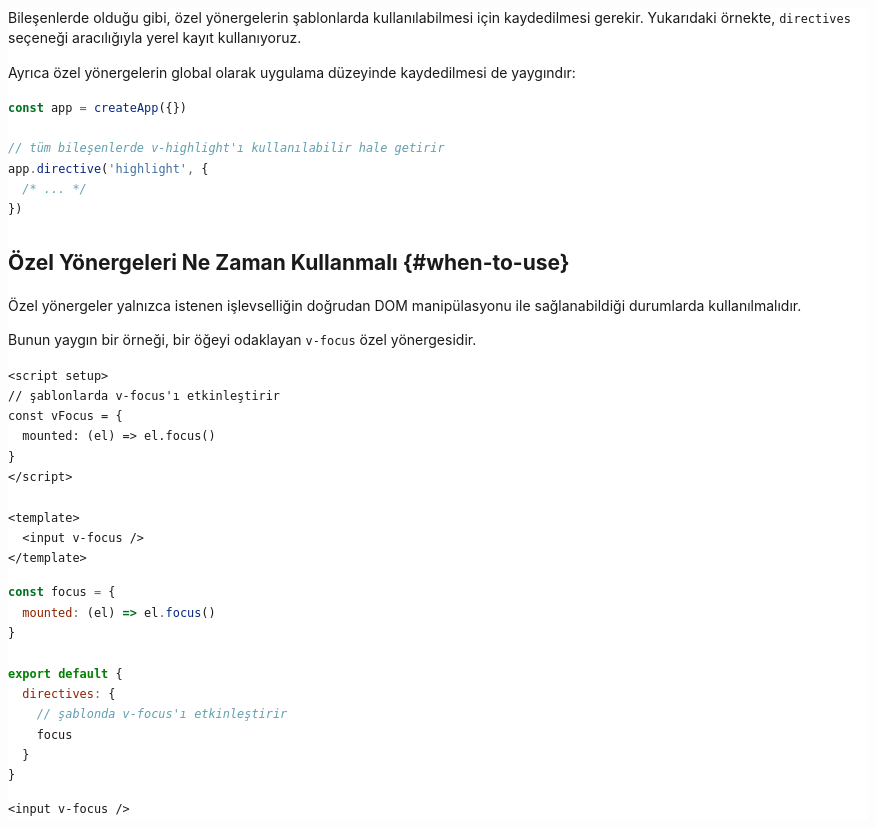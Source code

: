 



Bileşenlerde olduğu gibi, özel yönergelerin şablonlarda kullanılabilmesi için kaydedilmesi gerekir. Yukarıdaki örnekte, `directives` seçeneği aracılığıyla yerel kayıt kullanıyoruz.



Ayrıca özel yönergelerin global olarak uygulama düzeyinde kaydedilmesi de yaygındır:

```js
const app = createApp({})

// tüm bileşenlerde v-highlight'ı kullanılabilir hale getirir
app.directive('highlight', {
  /* ... */
})
```

## Özel Yönergeleri Ne Zaman Kullanmalı {#when-to-use}

Özel yönergeler yalnızca istenen işlevselliğin doğrudan DOM manipülasyonu ile sağlanabildiği durumlarda kullanılmalıdır.

Bunun yaygın bir örneği, bir öğeyi odaklayan `v-focus` özel yönergesidir.



```vue
<script setup>
// şablonlarda v-focus'ı etkinleştirir
const vFocus = {
  mounted: (el) => el.focus()
}
</script>

<template>
  <input v-focus />
</template>
```





```js
const focus = {
  mounted: (el) => el.focus()
}

export default {
  directives: {
    // şablonda v-focus'ı etkinleştirir
    focus
  }
}
```

```vue-html
<input v-focus />
```
